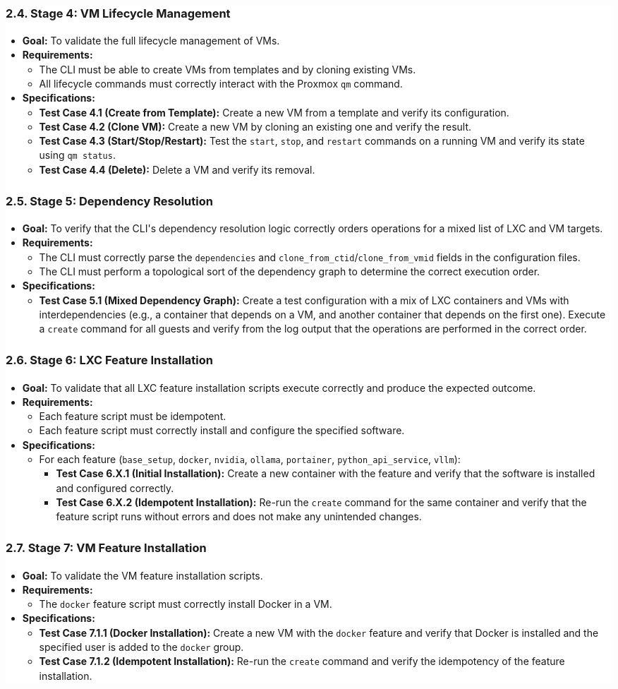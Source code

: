 ### 2.4. Stage 4: VM Lifecycle Management

*   **Goal:** To validate the full lifecycle management of VMs.
*   **Requirements:**
    *   The CLI must be able to create VMs from templates and by cloning existing VMs.
    *   All lifecycle commands must correctly interact with the Proxmox `qm` command.
*   **Specifications:**
    *   **Test Case 4.1 (Create from Template):** Create a new VM from a template and verify its configuration.
    *   **Test Case 4.2 (Clone VM):** Create a new VM by cloning an existing one and verify the result.
    *   **Test Case 4.3 (Start/Stop/Restart):** Test the `start`, `stop`, and `restart` commands on a running VM and verify its state using `qm status`.
    *   **Test Case 4.4 (Delete):** Delete a VM and verify its removal.

### 2.5. Stage 5: Dependency Resolution

*   **Goal:** To verify that the CLI's dependency resolution logic correctly orders operations for a mixed list of LXC and VM targets.
*   **Requirements:**
    *   The CLI must correctly parse the `dependencies` and `clone_from_ctid`/`clone_from_vmid` fields in the configuration files.
    *   The CLI must perform a topological sort of the dependency graph to determine the correct execution order.
*   **Specifications:**
    *   **Test Case 5.1 (Mixed Dependency Graph):** Create a test configuration with a mix of LXC containers and VMs with interdependencies (e.g., a container that depends on a VM, and another container that depends on the first one). Execute a `create` command for all guests and verify from the log output that the operations are performed in the correct order.

### 2.6. Stage 6: LXC Feature Installation

*   **Goal:** To validate that all LXC feature installation scripts execute correctly and produce the expected outcome.
*   **Requirements:**
    *   Each feature script must be idempotent.
    *   Each feature script must correctly install and configure the specified software.
*   **Specifications:**
    *   For each feature (`base_setup`, `docker`, `nvidia`, `ollama`, `portainer`, `python_api_service`, `vllm`):
        *   **Test Case 6.X.1 (Initial Installation):** Create a new container with the feature and verify that the software is installed and configured correctly.
        *   **Test Case 6.X.2 (Idempotent Installation):** Re-run the `create` command for the same container and verify that the feature script runs without errors and does not make any unintended changes.

### 2.7. Stage 7: VM Feature Installation

*   **Goal:** To validate the VM feature installation scripts.
*   **Requirements:**
    *   The `docker` feature script must correctly install Docker in a VM.
*   **Specifications:**
    *   **Test Case 7.1.1 (Docker Installation):** Create a new VM with the `docker` feature and verify that Docker is installed and the specified user is added to the `docker` group.
    *   **Test Case 7.1.2 (Idempotent Installation):** Re-run the `create` command and verify the idempotency of the feature installation.
